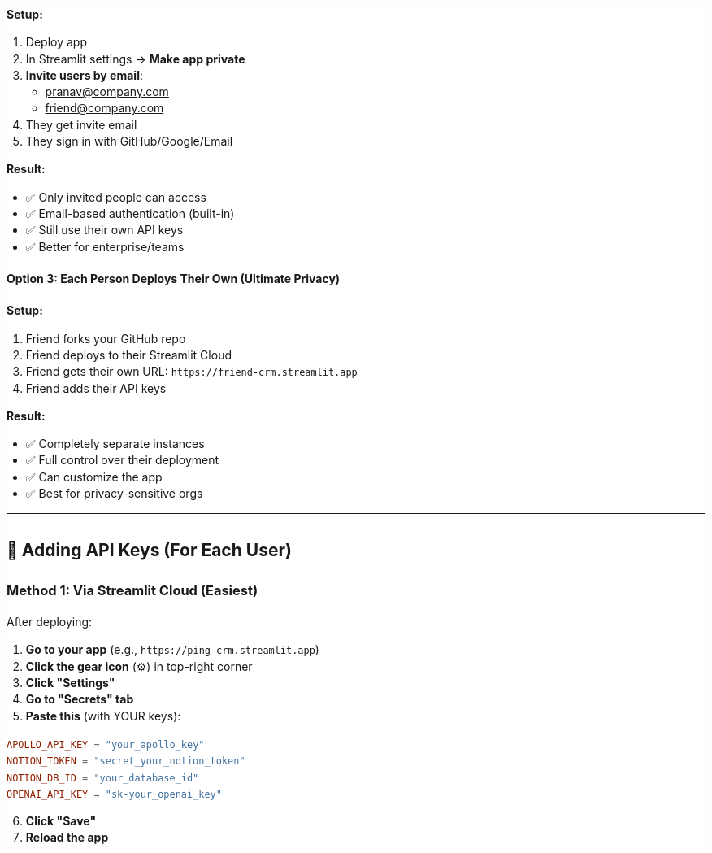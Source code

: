**Setup:**
1. Deploy app
2. In Streamlit settings → **Make app private**
3. **Invite users by email**:
   - pranav@company.com
   - friend@company.com
4. They get invite email
5. They sign in with GitHub/Google/Email

**Result:**
- ✅ Only invited people can access
- ✅ Email-based authentication (built-in)
- ✅ Still use their own API keys
- ✅ Better for enterprise/teams

#### Option 3: Each Person Deploys Their Own (Ultimate Privacy)

**Setup:**
1. Friend forks your GitHub repo
2. Friend deploys to their Streamlit Cloud
3. Friend gets their own URL: `https://friend-crm.streamlit.app`
4. Friend adds their API keys

**Result:**
- ✅ Completely separate instances
- ✅ Full control over their deployment
- ✅ Can customize the app
- ✅ Best for privacy-sensitive orgs

---

## 🔑 Adding API Keys (For Each User)

### Method 1: Via Streamlit Cloud (Easiest)

After deploying:

1. **Go to your app** (e.g., `https://ping-crm.streamlit.app`)
2. **Click the gear icon** (⚙️) in top-right corner
3. **Click "Settings"**
4. **Go to "Secrets" tab**
5. **Paste this** (with YOUR keys):

```toml
APOLLO_API_KEY = "your_apollo_key"
NOTION_TOKEN = "secret_your_notion_token"
NOTION_DB_ID = "your_database_id"
OPENAI_API_KEY = "sk-your_openai_key"
```

6. **Click "Save"**
7. **Reload the app**
